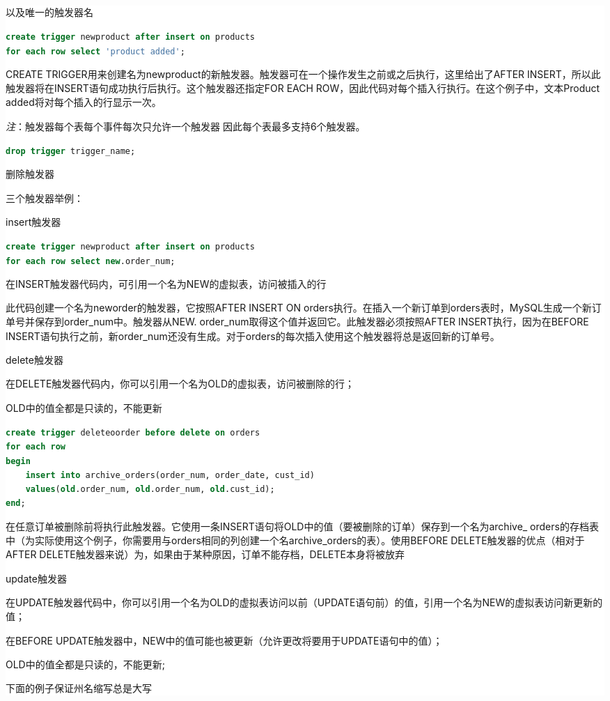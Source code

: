 以及唯一的触发器名

```sql
create trigger newproduct after insert on products
for each row select 'product added';
```

CREATE TRIGGER用来创建名为newproduct的新触发器。触发器可在一个操作发生之前或之后执行，这里给出了AFTER INSERT，所以此触发器将在INSERT语句成功执行后执行。这个触发器还指定FOR EACH ROW，因此代码对每个插入行执行。在这个例子中，文本Product added将对每个插入的行显示一次。

*注*：触发器每个表每个事件每次只允许一个触发器 因此每个表最多支持6个触发器。

```sql 
drop trigger trigger_name;
```

删除触发器

三个触发器举例：

insert触发器

```sql 
create trigger newproduct after insert on products
for each row select new.order_num;

```

在INSERT触发器代码内，可引用一个名为NEW的虚拟表，访问被插入的行

此代码创建一个名为neworder的触发器，它按照AFTER INSERT ON orders执行。在插入一个新订单到orders表时，MySQL生成一个新订单号并保存到order_num中。触发器从NEW. order_num取得这个值并返回它。此触发器必须按照AFTER INSERT执行，因为在BEFORE INSERT语句执行之前，新order_num还没有生成。对于orders的每次插入使用这个触发器将总是返回新的订单号。

delete触发器

在DELETE触发器代码内，你可以引用一个名为OLD的虚拟表，访问被删除的行；

OLD中的值全都是只读的，不能更新

```sql 
create trigger deleteoorder before delete on orders
for each row
begin
	insert into archive_orders(order_num, order_date, cust_id)
	values(old.order_num, old.order_num, old.cust_id);
end;
```

在任意订单被删除前将执行此触发器。它使用一条INSERT语句将OLD中的值（要被删除的订单）保存到一个名为archive_ orders的存档表中（为实际使用这个例子，你需要用与orders相同的列创建一个名archive_orders的表）。使用BEFORE DELETE触发器的优点（相对于AFTER DELETE触发器来说）为，如果由于某种原因，订单不能存档，DELETE本身将被放弃

update触发器

在UPDATE触发器代码中，你可以引用一个名为OLD的虚拟表访问以前（UPDATE语句前）的值，引用一个名为NEW的虚拟表访问新更新的值；

在BEFORE UPDATE触发器中，NEW中的值可能也被更新（允许更改将要用于UPDATE语句中的值）；

OLD中的值全都是只读的，不能更新;

下面的例子保证州名缩写总是大写
